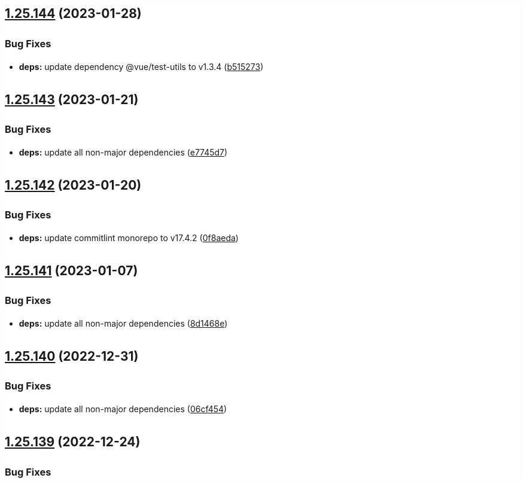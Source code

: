 ## [1.25.144](https://github.com/DerYeger/noted/compare/v1.25.143...v1.25.144) (2023-01-28)


### Bug Fixes

* **deps:** update dependency @vue/test-utils to v1.3.4 ([b515273](https://github.com/DerYeger/noted/commit/b515273b72a23baf6e2206177f9949dc539ceb70))

## [1.25.143](https://github.com/DerYeger/noted/compare/v1.25.142...v1.25.143) (2023-01-21)


### Bug Fixes

* **deps:** update all non-major dependencies ([e7745d7](https://github.com/DerYeger/noted/commit/e7745d713ba4ca99ffa0cc6ba180760b69559ae0))

## [1.25.142](https://github.com/DerYeger/noted/compare/v1.25.141...v1.25.142) (2023-01-20)


### Bug Fixes

* **deps:** update commitlint monorepo to v17.4.2 ([0f8aeda](https://github.com/DerYeger/noted/commit/0f8aedafbbb4113f517ca57ea1ccbc5401360d70))

## [1.25.141](https://github.com/DerYeger/noted/compare/v1.25.140...v1.25.141) (2023-01-07)


### Bug Fixes

* **deps:** update all non-major dependencies ([8d1468e](https://github.com/DerYeger/noted/commit/8d1468e826c2e86ec3e27547dd84f4cc189a9f42))

## [1.25.140](https://github.com/DerYeger/noted/compare/v1.25.139...v1.25.140) (2022-12-31)


### Bug Fixes

* **deps:** update all non-major dependencies ([06cf454](https://github.com/DerYeger/noted/commit/06cf4543c830978f382bb6e6bb94181fb9617b92))

## [1.25.139](https://github.com/DerYeger/noted/compare/v1.25.138...v1.25.139) (2022-12-24)


### Bug Fixes
